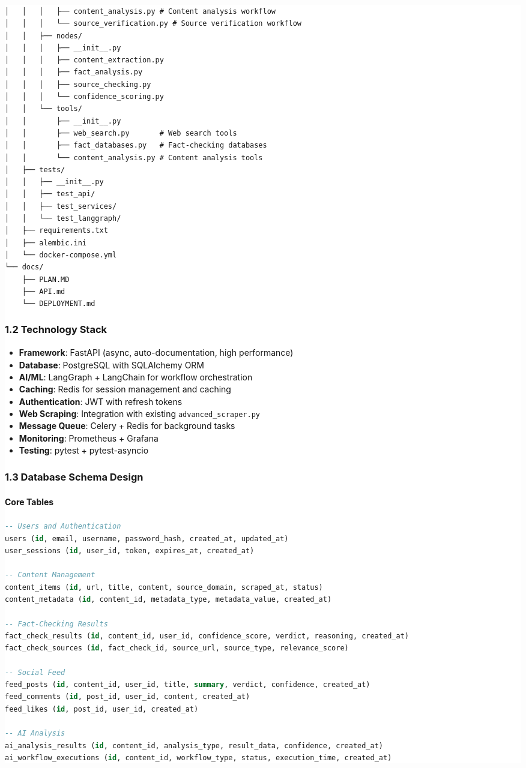 ```
│   │   │   ├── content_analysis.py # Content analysis workflow
│   │   │   └── source_verification.py # Source verification workflow
│   │   ├── nodes/
│   │   │   ├── __init__.py
│   │   │   ├── content_extraction.py
│   │   │   ├── fact_analysis.py
│   │   │   ├── source_checking.py
│   │   │   └── confidence_scoring.py
│   │   └── tools/
│   │       ├── __init__.py
│   │       ├── web_search.py       # Web search tools
│   │       ├── fact_databases.py   # Fact-checking databases
│   │       └── content_analysis.py # Content analysis tools
│   ├── tests/
│   │   ├── __init__.py
│   │   ├── test_api/
│   │   ├── test_services/
│   │   └── test_langgraph/
│   ├── requirements.txt
│   ├── alembic.ini
│   └── docker-compose.yml
└── docs/
    ├── PLAN.MD
    ├── API.md
    └── DEPLOYMENT.md
```

### 1.2 Technology Stack
- **Framework**: FastAPI (async, auto-documentation, high performance)
- **Database**: PostgreSQL with SQLAlchemy ORM
- **AI/ML**: LangGraph + LangChain for workflow orchestration
- **Caching**: Redis for session management and caching
- **Authentication**: JWT with refresh tokens
- **Web Scraping**: Integration with existing `advanced_scraper.py`
- **Message Queue**: Celery + Redis for background tasks
- **Monitoring**: Prometheus + Grafana
- **Testing**: pytest + pytest-asyncio

### 1.3 Database Schema Design

#### Core Tables
```sql
-- Users and Authentication
users (id, email, username, password_hash, created_at, updated_at)
user_sessions (id, user_id, token, expires_at, created_at)

-- Content Management
content_items (id, url, title, content, source_domain, scraped_at, status)
content_metadata (id, content_id, metadata_type, metadata_value, created_at)

-- Fact-Checking Results
fact_check_results (id, content_id, user_id, confidence_score, verdict, reasoning, created_at)
fact_check_sources (id, fact_check_id, source_url, source_type, relevance_score)

-- Social Feed
feed_posts (id, content_id, user_id, title, summary, verdict, confidence, created_at)
feed_comments (id, post_id, user_id, content, created_at)
feed_likes (id, post_id, user_id, created_at)

-- AI Analysis
ai_analysis_results (id, content_id, analysis_type, result_data, confidence, created_at)
ai_workflow_executions (id, content_id, workflow_type, status, execution_time, created_at)
```